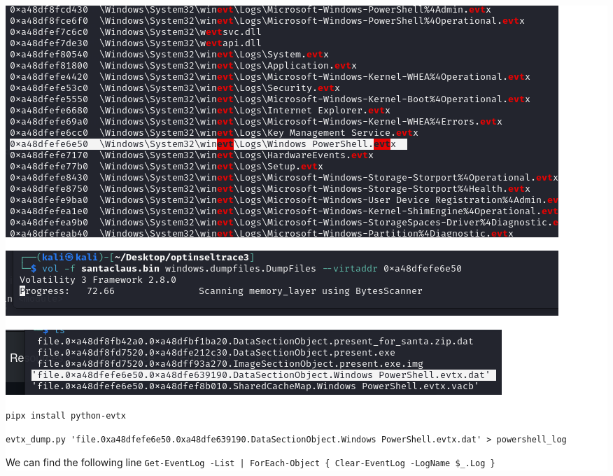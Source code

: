 ![alt text](../assets/imgs/tinselimgs/image-17.png)


![alt text](../assets/imgs/tinselimgs/image-18.png)


![alt text](../assets/imgs/tinselimgs/image-19.png)


`pipx install python-evtx`




`evtx_dump.py 'file.0xa48dfefe6e50.0xa48dfe639190.DataSectionObject.Windows PowerShell.evtx.dat' > powershell_log `




We can find the following line `Get-EventLog -List | ForEach-Object { Clear-EventLog -LogName $_.Log }`

